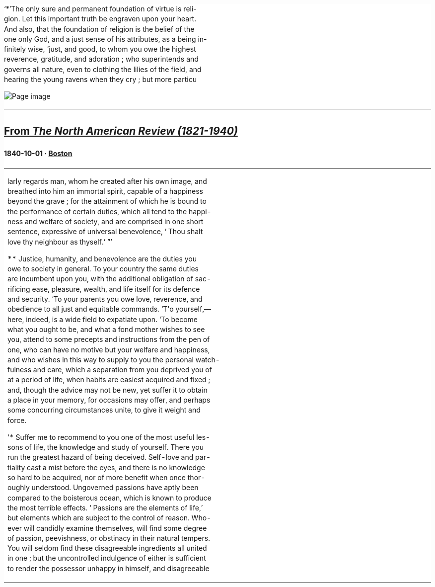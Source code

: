 ‘*’The only sure and permanent foundation of virtue is reli-  
gion. Let this important truth be engraven upon your heart.  
And also, that the foundation of religion is the belief of the  
one only God, and a just sense of his attributes, as a being in-  
finitely wise, ‘just, and good, to whom you owe the highest  
reverence, gratitude, and adoration ; who superintends and  
governs all nature, even to clothing the lilies of the field, and  
hearing the young ravens when they cry ; but more particu
</td><td style="width: 50%; max-height: 75%; margin: auto; display: block;">
<img alt="Page image" src="https://iiif.archive.org/image/iiif/2/sim_north-american-review_1840-10_51_109%2Fsim_north-american-review_1840-10_51_109_jp2.zip%2Fsim_north-american-review_1840-10_51_109_jp2%2Fsim_north-american-review_1840-10_51_109_0092.jp2/pct:20.364450127877237,38.70967741935484,67.13554987212277,44.5468509984639/,600/0/default.jpg"/>
</td>
</tr></table>

---

## [From _The North American Review (1821-1940)_](https://archive.org/details/sim_north-american-review_1840-10_51_109/page/n93/mode/1up?view=theater)

#### 1840-10-01 &middot; [Boston](http://dbpedia.org/resource/Boston)

<table style="width: 100%;"><tr><td style="width: 50%">

  
larly regards man, whom he created after his own image, and  
breathed into him an immortal spirit, capable of a happiness  
beyond the grave ; for the attainment of which he is bound to  
the performance of certain duties, which all tend to the happi-  
ness and welfare of society, and are comprised in one short  
sentence, expressive of universal benevolence, ‘ Thou shalt  
love thy neighbour as thyself.’ ”’  
  
** Justice, humanity, and benevolence are the duties you  
owe to society in general. To your country the same duties  
are incumbent upon you, with the additional obligation of sac-  
rificing ease, pleasure, wealth, and life itself for its defence  
and security. ‘To your parents you owe love, reverence, and  
obedience to all just and equitable commands. ‘T&#x27;o yourself,—  
here, indeed, is a wide field to expatiate upon. ‘To become  
what you ought to be, and what a fond mother wishes to see  
you, attend to some precepts and instructions from the pen of  
one, who can have no motive but your welfare and happiness,  
and who wishes in this way to supply to you the personal watch-  
fulness and care, which a separation from you deprived you of  
at a period of life, when habits are easiest acquired and fixed ;  
and, though the advice may not be new, yet suffer it to obtain  
a place in your memory, for occasions may offer, and perhaps  
some concurring circumstances unite, to give it weight and  
force.  
  
‘* Suffer me to recommend to you one of the most useful les-  
sons of life, the knowledge and study of yourself. There you  
run the greatest hazard of being deceived. Self-love and par-  
tiality cast a mist before the eyes, and there is no knowledge  
so hard to be acquired, nor of more benefit when once thor-  
oughly understood. Ungoverned passions have aptly been  
compared to the boisterous ocean, which is known to produce  
the most terrible effects. ‘ Passions are the elements of life,’  
but elements which are subject to the control of reason. Who-  
ever will candidly examine themselves, will find some degree  
of passion, peevishness, or obstinacy in their natural tempers.  
You will seldom find these disagreeable ingredients all united  
in one ; but the uncontrolled indulgence of either is sufficient  
to render the possessor unhappy in himself, and disagreeable  